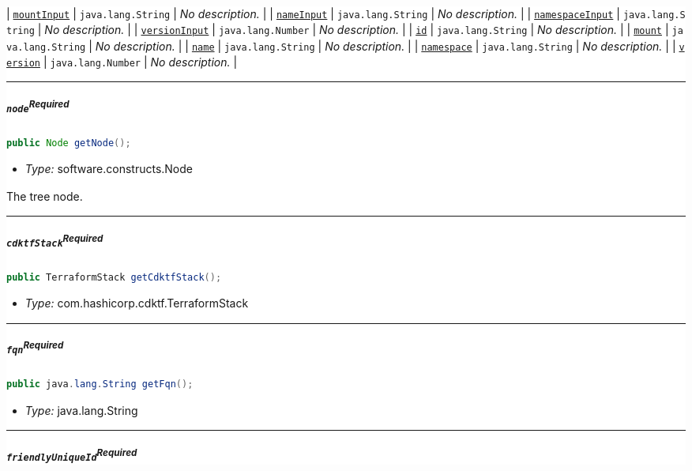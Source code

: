 | <code><a href="#@cdktf/provider-vault.dataVaultKvSecretV2.DataVaultKvSecretV2.property.mountInput">mountInput</a></code> | <code>java.lang.String</code> | *No description.* |
| <code><a href="#@cdktf/provider-vault.dataVaultKvSecretV2.DataVaultKvSecretV2.property.nameInput">nameInput</a></code> | <code>java.lang.String</code> | *No description.* |
| <code><a href="#@cdktf/provider-vault.dataVaultKvSecretV2.DataVaultKvSecretV2.property.namespaceInput">namespaceInput</a></code> | <code>java.lang.String</code> | *No description.* |
| <code><a href="#@cdktf/provider-vault.dataVaultKvSecretV2.DataVaultKvSecretV2.property.versionInput">versionInput</a></code> | <code>java.lang.Number</code> | *No description.* |
| <code><a href="#@cdktf/provider-vault.dataVaultKvSecretV2.DataVaultKvSecretV2.property.id">id</a></code> | <code>java.lang.String</code> | *No description.* |
| <code><a href="#@cdktf/provider-vault.dataVaultKvSecretV2.DataVaultKvSecretV2.property.mount">mount</a></code> | <code>java.lang.String</code> | *No description.* |
| <code><a href="#@cdktf/provider-vault.dataVaultKvSecretV2.DataVaultKvSecretV2.property.name">name</a></code> | <code>java.lang.String</code> | *No description.* |
| <code><a href="#@cdktf/provider-vault.dataVaultKvSecretV2.DataVaultKvSecretV2.property.namespace">namespace</a></code> | <code>java.lang.String</code> | *No description.* |
| <code><a href="#@cdktf/provider-vault.dataVaultKvSecretV2.DataVaultKvSecretV2.property.version">version</a></code> | <code>java.lang.Number</code> | *No description.* |

---

##### `node`<sup>Required</sup> <a name="node" id="@cdktf/provider-vault.dataVaultKvSecretV2.DataVaultKvSecretV2.property.node"></a>

```java
public Node getNode();
```

- *Type:* software.constructs.Node

The tree node.

---

##### `cdktfStack`<sup>Required</sup> <a name="cdktfStack" id="@cdktf/provider-vault.dataVaultKvSecretV2.DataVaultKvSecretV2.property.cdktfStack"></a>

```java
public TerraformStack getCdktfStack();
```

- *Type:* com.hashicorp.cdktf.TerraformStack

---

##### `fqn`<sup>Required</sup> <a name="fqn" id="@cdktf/provider-vault.dataVaultKvSecretV2.DataVaultKvSecretV2.property.fqn"></a>

```java
public java.lang.String getFqn();
```

- *Type:* java.lang.String

---

##### `friendlyUniqueId`<sup>Required</sup> <a name="friendlyUniqueId" id="@cdktf/provider-vault.dataVaultKvSecretV2.DataVaultKvSecretV2.property.friendlyUniqueId"></a>
